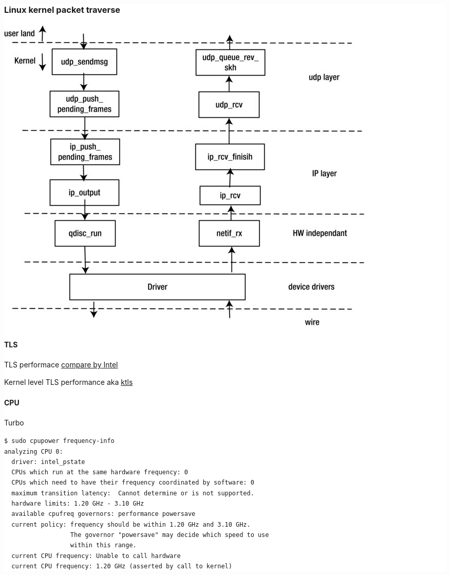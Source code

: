 ### Linux kernel packet traverse    

![linux_kernel_nw_traverse](images/linux_kernel_nw_traverse.jpg)









#### TLS

TLS performace [compare by Intel](https://software.intel.com/content/www/us/en/develop/articles/improving-openssl-performance.html)

Kernel level TLS performance aka [ktls](https://www.kernel.org/doc/html/latest/networking/tls-offload.html)



#### CPU

Turbo 

```
$ sudo cpupower frequency-info
analyzing CPU 0:
  driver: intel_pstate
  CPUs which run at the same hardware frequency: 0
  CPUs which need to have their frequency coordinated by software: 0
  maximum transition latency:  Cannot determine or is not supported.
  hardware limits: 1.20 GHz - 3.10 GHz
  available cpufreq governors: performance powersave
  current policy: frequency should be within 1.20 GHz and 3.10 GHz.
                  The governor "powersave" may decide which speed to use
                  within this range.
  current CPU frequency: Unable to call hardware
  current CPU frequency: 1.20 GHz (asserted by call to kernel)
```